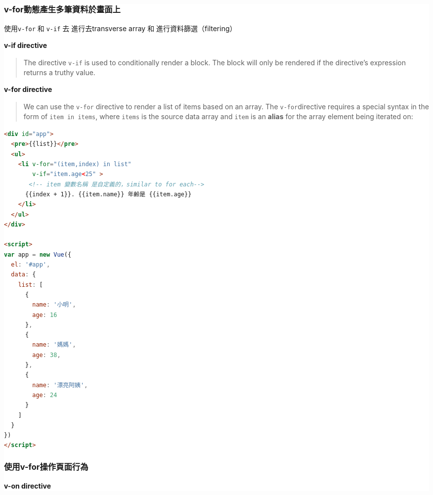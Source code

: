 ### v-for動態產生多筆資料於畫面上

使用`v-for` 和 `v-if` 去 進行去transverse array 和 進行資料篩選（filtering）

**v-if directive**

>  The directive `v-if` is used to conditionally render a block. The block will only be rendered if the directive’s expression returns a truthy value.

**v-for directive**

>  We can use the `v-for` directive to render a list of items based on an array. The `v-for`directive requires a special syntax in the form of `item in items`, where `items` is the source data array and `item` is an **alias** for the array element being iterated on:
>  
```html
<div id="app">
  <pre>{{list}}</pre>
  <ul>
    <li v-for="(item,index) in list" 
        v-if="item.age<25" >
       <!-- item 變數名稱 是自定義的，similar to for each-->
      {{index + 1}}. {{item.name}} 年齡是 {{item.age}}
    </li> 
  </ul>
</div>

<script>
var app = new Vue({
  el: '#app',
  data: {
    list: [
      {
        name: '小明',
        age: 16
      },
      {
        name: '媽媽',
        age: 38,
      },
      {
        name: '漂亮阿姨',
        age: 24
      }
    ]
  }
})
</script>
```

### 使用v-for操作頁面行為

**v-on directive**
